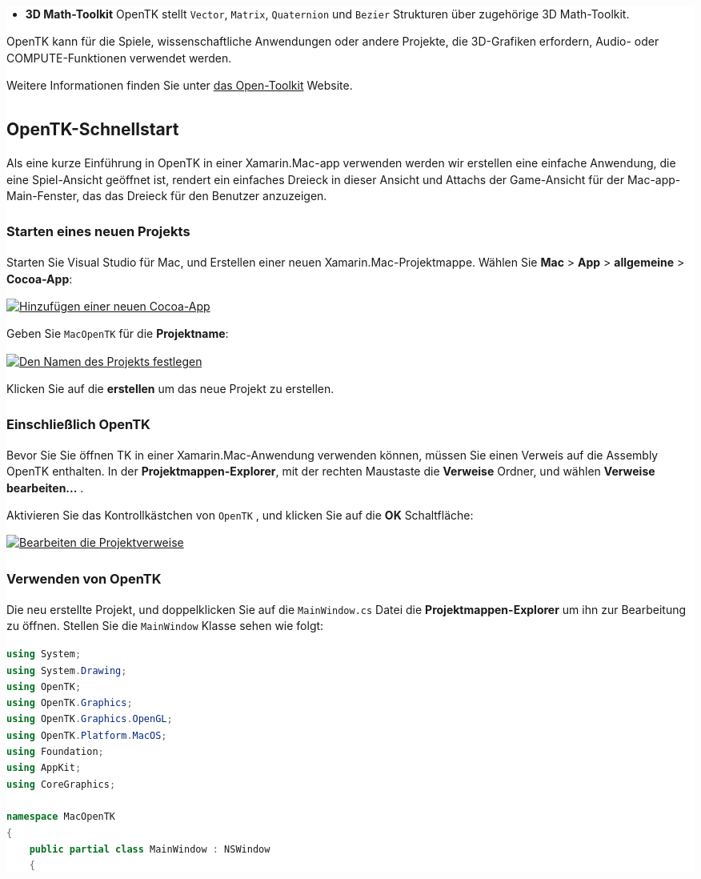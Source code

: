 - **3D Math-Toolkit** OpenTK stellt `Vector`, `Matrix`, `Quaternion` und `Bezier` Strukturen über zugehörige 3D Math-Toolkit.

OpenTK kann für die Spiele, wissenschaftliche Anwendungen oder andere Projekte, die 3D-Grafiken erfordern, Audio- oder COMPUTE-Funktionen verwendet werden.

Weitere Informationen finden Sie unter [das Open-Toolkit](http://www.opentk.com) Website.

<a name="OpenTK_Quickstart" />

## <a name="opentk-quickstart"></a>OpenTK-Schnellstart

Als eine kurze Einführung in OpenTK in einer Xamarin.Mac-app verwenden werden wir erstellen eine einfache Anwendung, die eine Spiel-Ansicht geöffnet ist, rendert ein einfaches Dreieck in dieser Ansicht und Attachs der Game-Ansicht für der Mac-app-Main-Fenster, das das Dreieck für den Benutzer anzuzeigen.

<a name="Starting_a_New_Project" />

### <a name="starting-a-new-project"></a>Starten eines neuen Projekts

Starten Sie Visual Studio für Mac, und Erstellen einer neuen Xamarin.Mac-Projektmappe. Wählen Sie **Mac** > **App** > **allgemeine** > **Cocoa-App**:

[![](opentk-images/sample01.png "Hinzufügen einer neuen Cocoa-App")](opentk-images/sample01.png#lightbox)

Geben Sie `MacOpenTK` für die **Projektname**:

[![](opentk-images/sample02.png "Den Namen des Projekts festlegen")](opentk-images/sample02.png#lightbox)

Klicken Sie auf die **erstellen** um das neue Projekt zu erstellen.

<a name="Including_OpenTK" />

### <a name="including-opentk"></a>Einschließlich OpenTK

Bevor Sie Sie öffnen TK in einer Xamarin.Mac-Anwendung verwenden können, müssen Sie einen Verweis auf die Assembly OpenTK enthalten. In der **Projektmappen-Explorer**, mit der rechten Maustaste die **Verweise** Ordner, und wählen **Verweise bearbeiten...** .

Aktivieren Sie das Kontrollkästchen von `OpenTK` , und klicken Sie auf die **OK** Schaltfläche:

[![](opentk-images/sample03.png "Bearbeiten die Projektverweise")](opentk-images/sample03.png#lightbox)

<a name="Using_OpenTK" />

### <a name="using-opentk"></a>Verwenden von OpenTK

Die neu erstellte Projekt, und doppelklicken Sie auf die `MainWindow.cs` Datei die **Projektmappen-Explorer** um ihn zur Bearbeitung zu öffnen. Stellen Sie die `MainWindow` Klasse sehen wie folgt:

```csharp
using System;
using System.Drawing;
using OpenTK;
using OpenTK.Graphics;
using OpenTK.Graphics.OpenGL;
using OpenTK.Platform.MacOS;
using Foundation;
using AppKit;
using CoreGraphics;

namespace MacOpenTK
{
    public partial class MainWindow : NSWindow
    {
```